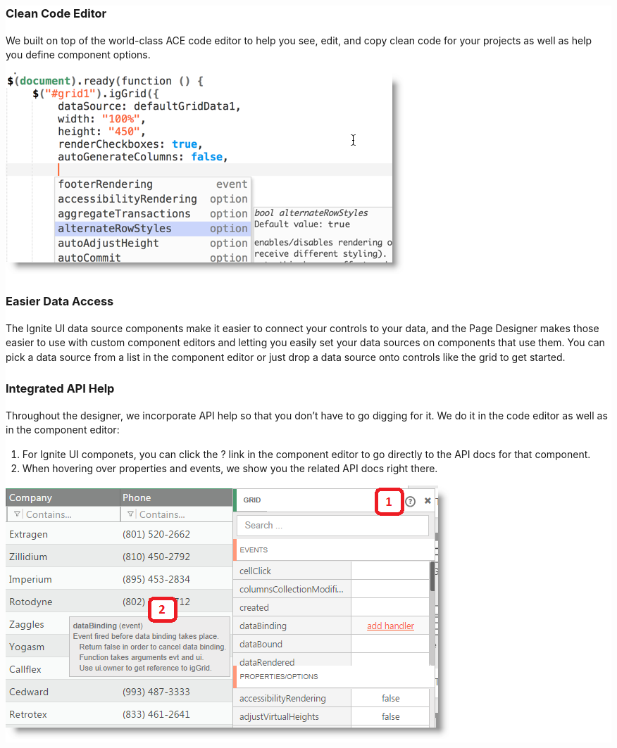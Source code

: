 ### Clean Code Editor

We built on top of the world-class ACE code editor to help you see, edit, and copy clean code for your projects as well as help you define component options.

![](images/Whats_New_In_Ignite_UI_2014_Volume_2_3.png)

### Easier Data Access

The Ignite UI data source components make it easier to connect your controls to your data, and the Page Designer makes those easier to use with custom component editors and letting you easily set your data sources on components that use them. You can pick a data source from a list in the component editor or just drop a data source onto controls like the grid to get started.

### Integrated API Help

Throughout the designer, we incorporate API help so that you don’t have to go digging for it. We do it in the code editor as well as in the component editor:

1.  For Ignite UI componets, you can click the ? link in the component editor to go directly to the API docs for that component.
2.  When hovering over properties and events, we show you the related API docs right there.

![](images/Whats_New_In_Ignite_UI_2014_Volume_2_4.png)
